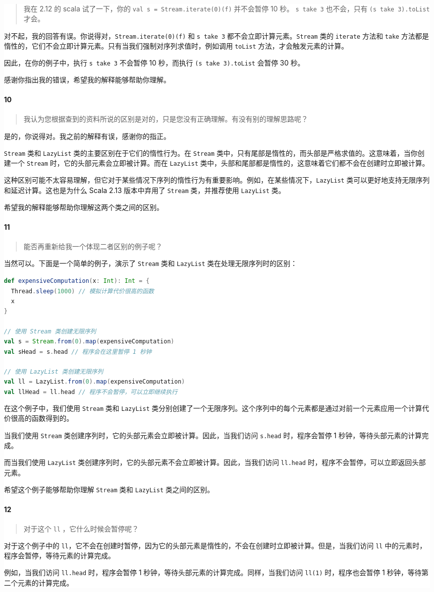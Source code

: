 > 我在 2.12 的 scala 试了一下，你的 `val s = Stream.iterate(0)(f)` 并不会暂停 10 秒。 `s take 3` 也不会，只有 `(s take 3).toList` 才会。

对不起，我的回答有误。你说得对，`Stream.iterate(0)(f)` 和 `s take 3` 都不会立即计算元素。`Stream` 类的 `iterate` 方法和 `take` 方法都是惰性的，它们不会立即计算元素。只有当我们强制对序列求值时，例如调用 `toList` 方法，才会触发元素的计算。

因此，在你的例子中，执行 `s take 3` 不会暂停 10 秒，而执行 `(s take 3).toList` 会暂停 30 秒。

感谢你指出我的错误，希望我的解释能够帮助你理解。

#### 10

> 我认为您根据查到的资料所说的区别是对的，只是您没有正确理解。有没有别的理解思路呢？

是的，你说得对。我之前的解释有误，感谢你的指正。

`Stream` 类和 `LazyList` 类的主要区别在于它们的惰性行为。在 `Stream` 类中，只有尾部是惰性的，而头部是严格求值的。这意味着，当你创建一个 `Stream` 时，它的头部元素会立即被计算。而在 `LazyList` 类中，头部和尾部都是惰性的，这意味着它们都不会在创建时立即被计算。

这种区别可能不太容易理解，但它对于某些情况下序列的惰性行为有重要影响。例如，在某些情况下，`LazyList` 类可以更好地支持无限序列和延迟计算。这也是为什么 Scala 2.13 版本中弃用了 `Stream` 类，并推荐使用 `LazyList` 类。

希望我的解释能够帮助你理解这两个类之间的区别。

#### 11

> 能否再重新给我一个体现二者区别的例子呢？

当然可以。下面是一个简单的例子，演示了 `Stream` 类和 `LazyList` 类在处理无限序列时的区别：

```scala
def expensiveComputation(x: Int): Int = {
  Thread.sleep(1000) // 模拟计算代价很高的函数
  x
}

// 使用 Stream 类创建无限序列
val s = Stream.from(0).map(expensiveComputation)
val sHead = s.head // 程序会在这里暂停 1 秒钟

// 使用 LazyList 类创建无限序列
val ll = LazyList.from(0).map(expensiveComputation)
val llHead = ll.head // 程序不会暂停，可以立即继续执行
```

在这个例子中，我们使用 `Stream` 类和 `LazyList` 类分别创建了一个无限序列。这个序列中的每个元素都是通过对前一个元素应用一个计算代价很高的函数得到的。

当我们使用 `Stream` 类创建序列时，它的头部元素会立即被计算。因此，当我们访问 `s.head` 时，程序会暂停 1 秒钟，等待头部元素的计算完成。

而当我们使用 `LazyList` 类创建序列时，它的头部元素不会立即被计算。因此，当我们访问 `ll.head` 时，程序不会暂停，可以立即返回头部元素。

希望这个例子能够帮助你理解 `Stream` 类和 `LazyList` 类之间的区别。

#### 12

> 对于这个 `ll` ，它什么时候会暂停呢？

对于这个例子中的 `ll`，它不会在创建时暂停，因为它的头部元素是惰性的，不会在创建时立即被计算。但是，当我们访问 `ll` 中的元素时，程序会暂停，等待元素的计算完成。

例如，当我们访问 `ll.head` 时，程序会暂停 1 秒钟，等待头部元素的计算完成。同样，当我们访问 `ll(1)` 时，程序也会暂停 1 秒钟，等待第二个元素的计算完成。
